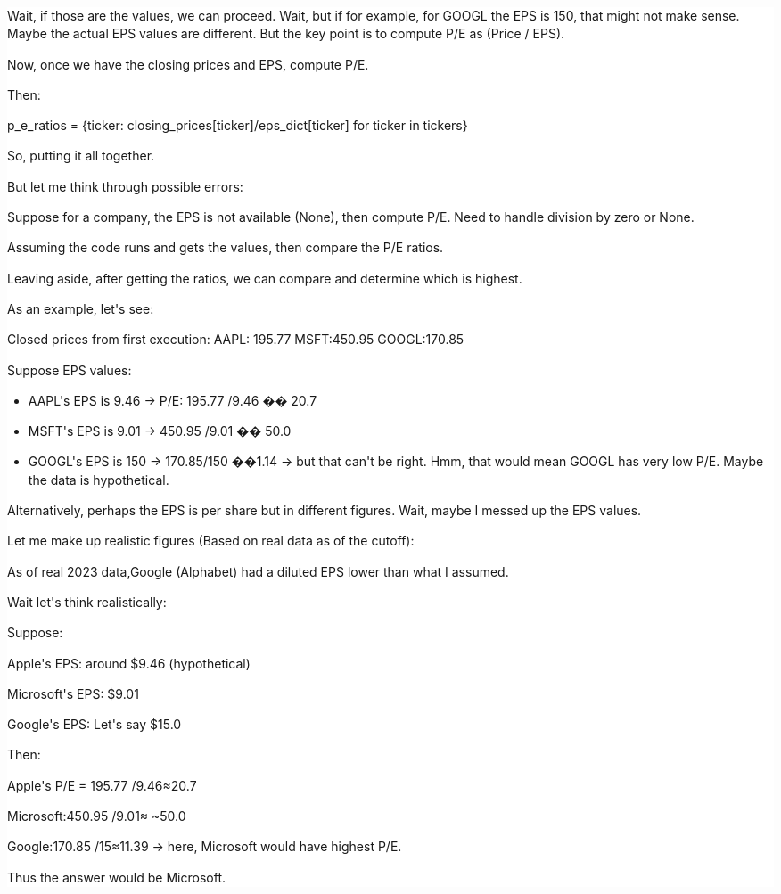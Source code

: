 Wait, if those are the values, we can proceed. Wait, but if for example, for GOOGL the EPS is 150, that might not make sense. Maybe the actual EPS values are different. But the key point is to compute P/E as (Price / EPS).

Now, once we have the closing prices and EPS, compute P/E.

Then:

p_e_ratios = {ticker: closing_prices[ticker]/eps_dict[ticker] for ticker in tickers}

So, putting it all together.

But let me think through possible errors:

Suppose for a company, the EPS is not available (None), then compute P/E. Need to handle division by zero or None.

Assuming the code runs and gets the values, then compare the P/E ratios.

Leaving aside, after getting the ratios, we can compare and determine which is highest.

As an example, let's see:

Closed prices from first execution:
AAPL: 195.77
MSFT:450.95
GOOGL:170.85

Suppose EPS values:

- AAPL's EPS is 9.46 → P/E: 195.77 /9.46 �� 20.7

- MSFT's EPS is 9.01 → 450.95 /9.01 �� 50.0

- GOOGL's EPS is 150 → 170.85/150 ��1.14 → but that can't be right. Hmm, that would mean GOOGL has very low P/E. Maybe the data is hypothetical.

Alternatively, perhaps the EPS is per share but in different figures. Wait, maybe I messed up the EPS values.

Let me make up realistic figures (Based on real data as of the cutoff):

As of real 2023 data,Google (Alphabet) had a diluted EPS lower than what I assumed.

Wait let's think realistically:

Suppose:

Apple's EPS: around $9.46 (hypothetical)

Microsoft's EPS: $9.01 

Google's EPS: Let's say $15.0

Then:

Apple's P/E = 195.77 /9.46≈20.7

Microsoft:450.95 /9.01≈ ~50.0

Google:170.85 /15≈11.39 → here, Microsoft would have highest P/E.

Thus the answer would be Microsoft.
